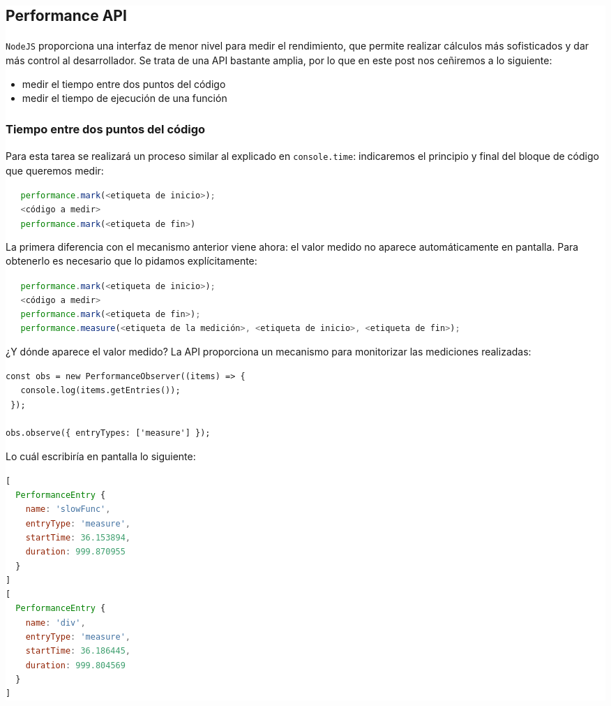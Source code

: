 
## Performance API
`NodeJS` proporciona una interfaz de menor nivel para medir el rendimiento, que permite realizar cálculos más sofisticados y dar más control al desarrollador. Se trata de una API bastante amplia, por lo que en este post nos ceñiremos a lo siguiente:
 * medir el tiempo entre dos puntos del código
 * medir el tiempo de ejecución de una función 

### Tiempo entre dos puntos del código
Para esta tarea se realizará un proceso similar al explicado en `console.time`: indicaremos el principio y final del bloque de código que queremos medir:

```javascript
   performance.mark(<etiqueta de inicio>);
   <código a medir>
   performance.mark(<etiqueta de fin>)
```

La primera diferencia con el mecanismo anterior viene ahora: el valor medido no aparece automáticamente en pantalla. Para obtenerlo es necesario que lo pidamos explícitamente:

```javascript
   performance.mark(<etiqueta de inicio>);
   <código a medir>
   performance.mark(<etiqueta de fin>);
   performance.measure(<etiqueta de la medición>, <etiqueta de inicio>, <etiqueta de fin>);

```

¿Y dónde aparece el valor medido? La API proporciona un mecanismo para monitorizar las mediciones realizadas:

```
const obs = new PerformanceObserver((items) => {
   console.log(items.getEntries());
 });

obs.observe({ entryTypes: ['measure'] });
```

Lo cuál escribiría en pantalla lo siguiente:

```javascript
[
  PerformanceEntry {
    name: 'slowFunc',
    entryType: 'measure',
    startTime: 36.153894,
    duration: 999.870955
  }
]
[
  PerformanceEntry {
    name: 'div',
    entryType: 'measure',
    startTime: 36.186445,
    duration: 999.804569
  }
]
```

